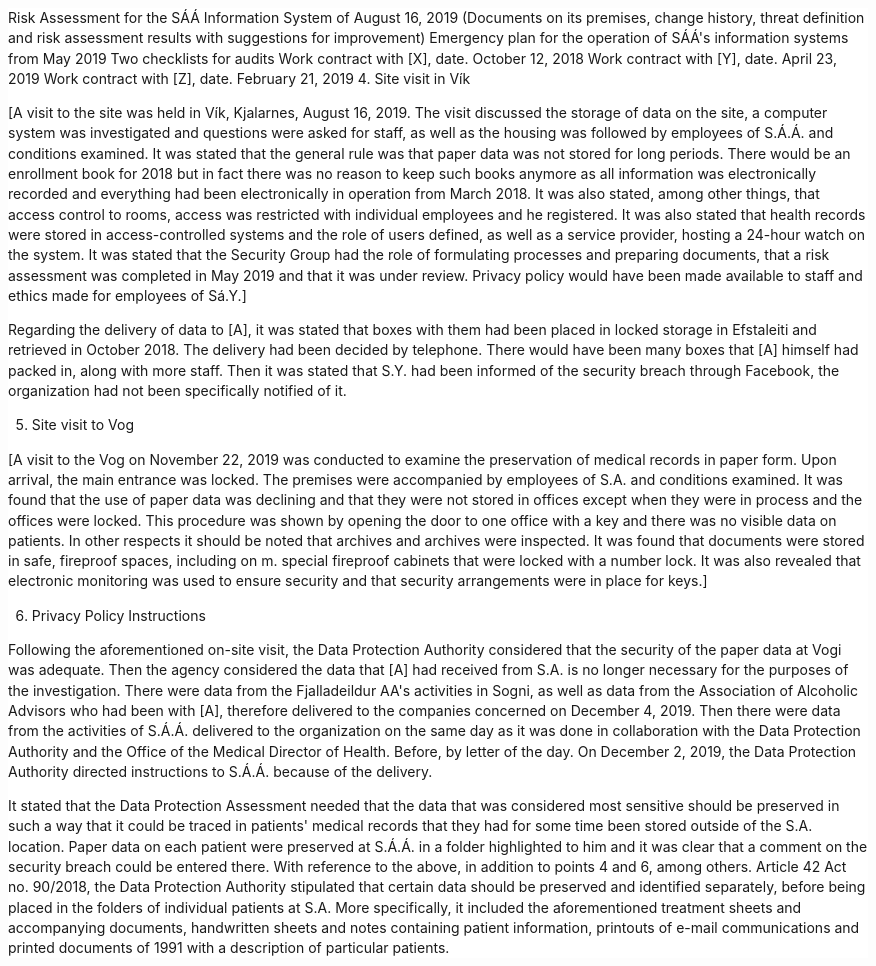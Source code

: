 Risk Assessment for the SÁÁ Information System of August 16, 2019 (Documents on its premises, change history, threat definition and risk assessment results with suggestions for improvement)
Emergency plan for the operation of SÁÁ's information systems from May 2019
Two checklists for audits
Work contract with \[X\], date. October 12, 2018
Work contract with \[Y\], date. April 23, 2019
Work contract with \[Z\], date. February 21, 2019
4. Site visit in Vík

\[A visit to the site was held in Vík, Kjalarnes, August 16, 2019. The visit discussed the storage of data on the site, a computer system was investigated and questions were asked for staff, as well as the housing was followed by employees of S.Á.Á. and conditions examined. It was stated that the general rule was that paper data was not stored for long periods. There would be an enrollment book for 2018 but in fact there was no reason to keep such books anymore as all information was electronically recorded and everything had been electronically in operation from March 2018. It was also stated, among other things, that access control to rooms, access was restricted with individual employees and he registered. It was also stated that health records were stored in access-controlled systems and the role of users defined, as well as a service provider, hosting a 24-hour watch on the system. It was stated that the Security Group had the role of formulating processes and preparing documents, that a risk assessment was completed in May 2019 and that it was under review. Privacy policy would have been made available to staff and ethics made for employees of Sá.Y.\]

Regarding the delivery of data to \[A\], it was stated that boxes with them had been placed in locked storage in Efstaleiti and retrieved in October 2018. The delivery had been decided by telephone. There would have been many boxes that \[A\] himself had packed in, along with more staff. Then it was stated that S.Y. had been informed of the security breach through Facebook, the organization had not been specifically notified of it.

5. Site visit to Vog

\[A visit to the Vog on November 22, 2019 was conducted to examine the preservation of medical records in paper form. Upon arrival, the main entrance was locked. The premises were accompanied by employees of S.A. and conditions examined. It was found that the use of paper data was declining and that they were not stored in offices except when they were in process and the offices were locked. This procedure was shown by opening the door to one office with a key and there was no visible data on patients. In other respects it should be noted that archives and archives were inspected. It was found that documents were stored in safe, fireproof spaces, including on m. special fireproof cabinets that were locked with a number lock. It was also revealed that electronic monitoring was used to ensure security and that security arrangements were in place for keys.\]

6. Privacy Policy Instructions

Following the aforementioned on-site visit, the Data Protection Authority considered that the security of the paper data at Vogi ​​was adequate. Then the agency considered the data that \[A\] had received from S.A. is no longer necessary for the purposes of the investigation. There were data from the Fjalladeildur AA's activities in Sogni, as well as data from the Association of Alcoholic Advisors who had been with \[A\], therefore delivered to the companies concerned on December 4, 2019. Then there were data from the activities of S.Á.Á. delivered to the organization on the same day as it was done in collaboration with the Data Protection Authority and the Office of the Medical Director of Health. Before, by letter of the day. On December 2, 2019, the Data Protection Authority directed instructions to S.Á.Á. because of the delivery.

It stated that the Data Protection Assessment needed that the data that was considered most sensitive should be preserved in such a way that it could be traced in patients' medical records that they had for some time been stored outside of the S.A. location. Paper data on each patient were preserved at S.Á.Á. in a folder highlighted to him and it was clear that a comment on the security breach could be entered there. With reference to the above, in addition to points 4 and 6, among others. Article 42 Act no. 90/2018, the Data Protection Authority stipulated that certain data should be preserved and identified separately, before being placed in the folders of individual patients at S.A. More specifically, it included the aforementioned treatment sheets and accompanying documents, handwritten sheets and notes containing patient information, printouts of e-mail communications and printed documents of 1991 with a description of particular patients.
